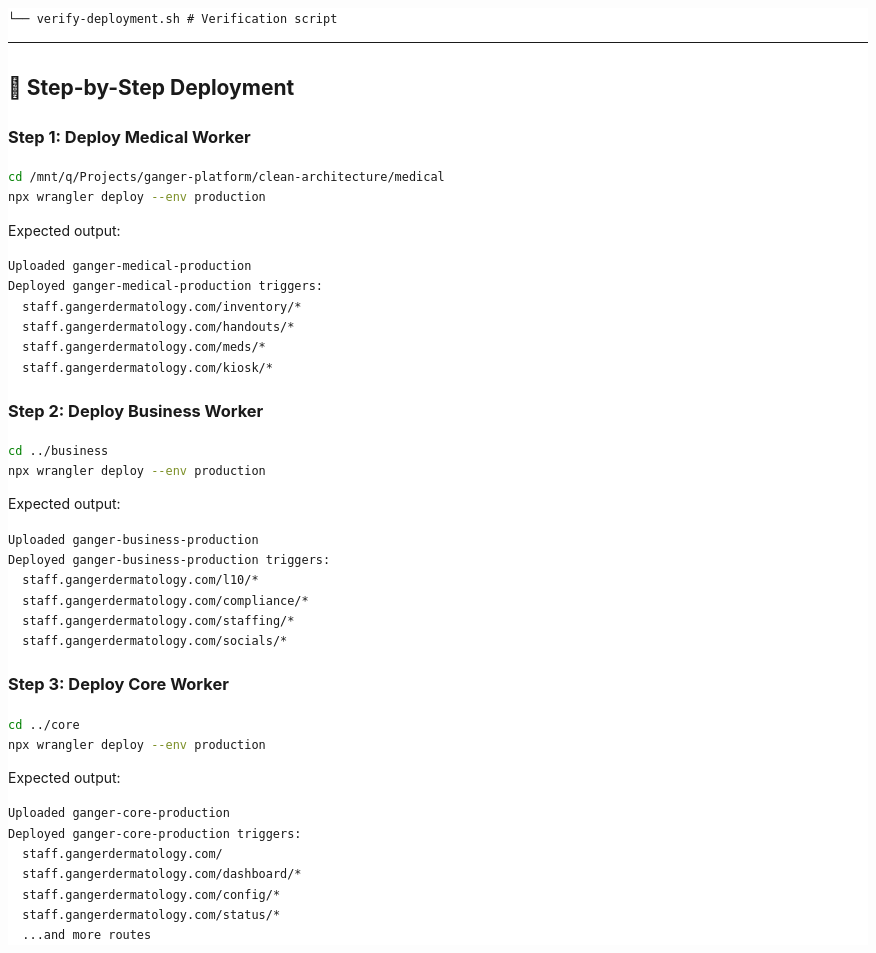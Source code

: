 ```
└── verify-deployment.sh # Verification script
```

---

## 🔧 Step-by-Step Deployment

### Step 1: Deploy Medical Worker
```bash
cd /mnt/q/Projects/ganger-platform/clean-architecture/medical
npx wrangler deploy --env production
```

Expected output:
```
Uploaded ganger-medical-production
Deployed ganger-medical-production triggers:
  staff.gangerdermatology.com/inventory/*
  staff.gangerdermatology.com/handouts/*
  staff.gangerdermatology.com/meds/*
  staff.gangerdermatology.com/kiosk/*
```

### Step 2: Deploy Business Worker
```bash
cd ../business
npx wrangler deploy --env production
```

Expected output:
```
Uploaded ganger-business-production
Deployed ganger-business-production triggers:
  staff.gangerdermatology.com/l10/*
  staff.gangerdermatology.com/compliance/*
  staff.gangerdermatology.com/staffing/*
  staff.gangerdermatology.com/socials/*
```

### Step 3: Deploy Core Worker
```bash
cd ../core
npx wrangler deploy --env production
```

Expected output:
```
Uploaded ganger-core-production
Deployed ganger-core-production triggers:
  staff.gangerdermatology.com/
  staff.gangerdermatology.com/dashboard/*
  staff.gangerdermatology.com/config/*
  staff.gangerdermatology.com/status/*
  ...and more routes
```
